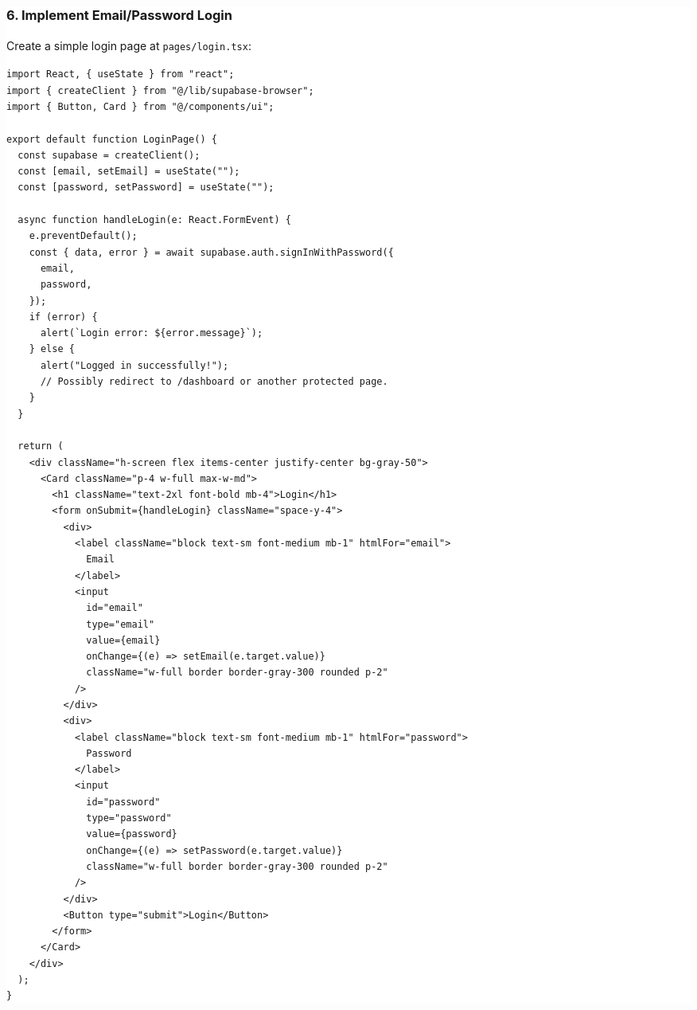 ### 6. Implement Email/Password Login

Create a simple login page at `pages/login.tsx`:

```tsx
import React, { useState } from "react";
import { createClient } from "@/lib/supabase-browser";
import { Button, Card } from "@/components/ui";

export default function LoginPage() {
  const supabase = createClient();
  const [email, setEmail] = useState("");
  const [password, setPassword] = useState("");

  async function handleLogin(e: React.FormEvent) {
    e.preventDefault();
    const { data, error } = await supabase.auth.signInWithPassword({
      email,
      password,
    });
    if (error) {
      alert(`Login error: ${error.message}`);
    } else {
      alert("Logged in successfully!");
      // Possibly redirect to /dashboard or another protected page.
    }
  }

  return (
    <div className="h-screen flex items-center justify-center bg-gray-50">
      <Card className="p-4 w-full max-w-md">
        <h1 className="text-2xl font-bold mb-4">Login</h1>
        <form onSubmit={handleLogin} className="space-y-4">
          <div>
            <label className="block text-sm font-medium mb-1" htmlFor="email">
              Email
            </label>
            <input
              id="email"
              type="email"
              value={email}
              onChange={(e) => setEmail(e.target.value)}
              className="w-full border border-gray-300 rounded p-2"
            />
          </div>
          <div>
            <label className="block text-sm font-medium mb-1" htmlFor="password">
              Password
            </label>
            <input
              id="password"
              type="password"
              value={password}
              onChange={(e) => setPassword(e.target.value)}
              className="w-full border border-gray-300 rounded p-2"
            />
          </div>
          <Button type="submit">Login</Button>
        </form>
      </Card>
    </div>
  );
}
```
